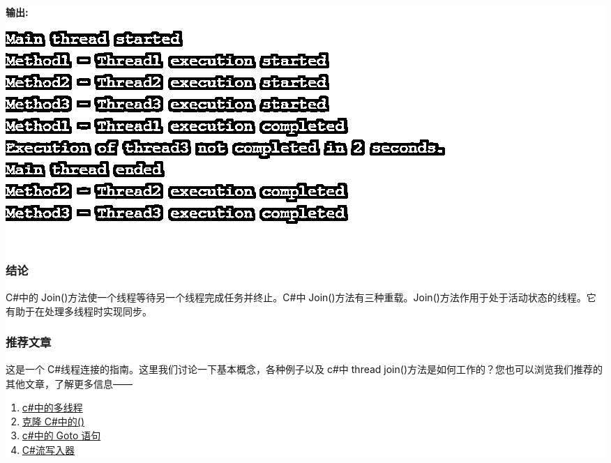 **输出:**

![Main thread](img/648173e5a4efeff11b7e804ec04705fc.png)



### 结论

C#中的 Join()方法使一个线程等待另一个线程完成任务并终止。C#中 Join()方法有三种重载。Join()方法作用于处于活动状态的线程。它有助于在处理多线程时实现同步。

### 推荐文章

这是一个 C#线程连接的指南。这里我们讨论一下基本概念，各种例子以及 c#中 thread join()方法是如何工作的？您也可以浏览我们推荐的其他文章，了解更多信息——

1.  [c#中的多线程](https://www.educba.com/multithreading-in-c-sharp/)
2.  [克隆 C#中的()](https://www.educba.com/clone-in-c-sharp/)
3.  [c#中的 Goto 语句](https://www.educba.com/goto-statement-in-c-sharp/)
4.  [C#流写入器](https://www.educba.com/c-sharp-streamwriter/)





